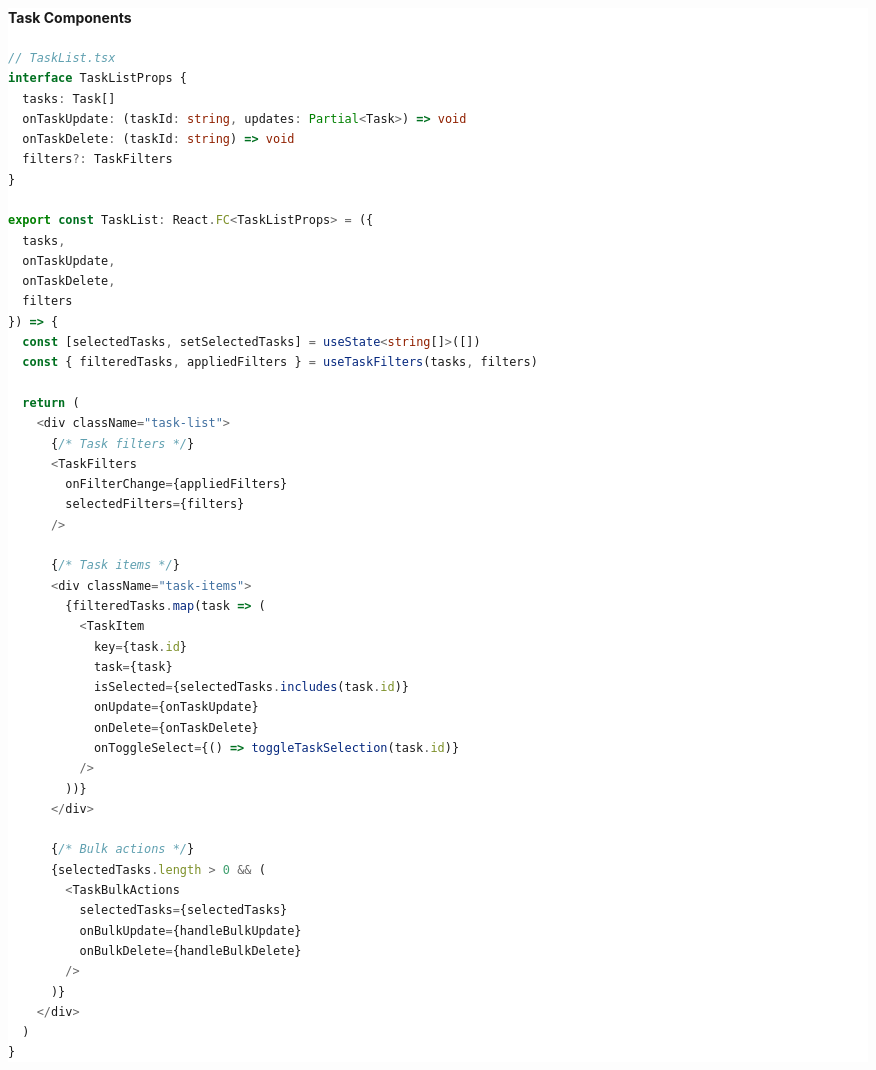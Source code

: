 #### Task Components
```typescript
// TaskList.tsx
interface TaskListProps {
  tasks: Task[]
  onTaskUpdate: (taskId: string, updates: Partial<Task>) => void
  onTaskDelete: (taskId: string) => void
  filters?: TaskFilters
}

export const TaskList: React.FC<TaskListProps> = ({
  tasks,
  onTaskUpdate,
  onTaskDelete,
  filters
}) => {
  const [selectedTasks, setSelectedTasks] = useState<string[]>([])
  const { filteredTasks, appliedFilters } = useTaskFilters(tasks, filters)
  
  return (
    <div className="task-list">
      {/* Task filters */}
      <TaskFilters
        onFilterChange={appliedFilters}
        selectedFilters={filters}
      />
      
      {/* Task items */}
      <div className="task-items">
        {filteredTasks.map(task => (
          <TaskItem
            key={task.id}
            task={task}
            isSelected={selectedTasks.includes(task.id)}
            onUpdate={onTaskUpdate}
            onDelete={onTaskDelete}
            onToggleSelect={() => toggleTaskSelection(task.id)}
          />
        ))}
      </div>
      
      {/* Bulk actions */}
      {selectedTasks.length > 0 && (
        <TaskBulkActions
          selectedTasks={selectedTasks}
          onBulkUpdate={handleBulkUpdate}
          onBulkDelete={handleBulkDelete}
        />
      )}
    </div>
  )
}
```
